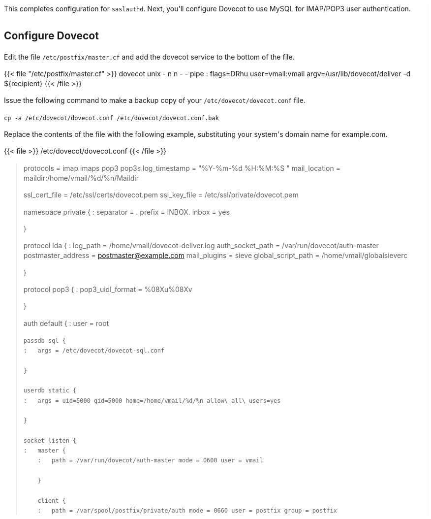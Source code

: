This completes configuration for `saslauthd`. Next, you'll configure Dovecot to use MySQL for IMAP/POP3 user authentication.

## Configure Dovecot

Edit the file `/etc/postfix/master.cf` and add the dovecot service to the bottom of the file.

{{< file "/etc/postfix/master.cf" >}}
 dovecot unix - n n - - pipe
 :   flags=DRhu user=vmail:vmail argv=/usr/lib/dovecot/deliver -d \${recipient}
{{< /file >}}

Issue the following command to make a backup copy of your `/etc/dovecot/dovecot.conf` file.

    cp -a /etc/dovecot/dovecot.conf /etc/dovecot/dovecot.conf.bak

Replace the contents of the file with the following example, substituting your system's domain name for example.com.

{{< file >}}
/etc/dovecot/dovecot.conf
{{< /file >}}

> protocols = imap imaps pop3 pop3s log\_timestamp = "%Y-%m-%d %H:%M:%S " mail\_location = maildir:/home/vmail/%d/%n/Maildir
>
> ssl\_cert\_file = /etc/ssl/certs/dovecot.pem ssl\_key\_file = /etc/ssl/private/dovecot.pem
>
> namespace private {
> :   separator = . prefix = INBOX. inbox = yes
>
> }
>
> protocol lda {
> :   log\_path = /home/vmail/dovecot-deliver.log auth\_socket\_path = /var/run/dovecot/auth-master postmaster\_address = <postmaster@example.com> mail\_plugins = sieve global\_script\_path = /home/vmail/globalsieverc
>
> }
>
> protocol pop3 {
> :   pop3\_uidl\_format = %08Xu%08Xv
>
> }
>
> auth default {
> :   user = root
>
>     passdb sql {
>     :   args = /etc/dovecot/dovecot-sql.conf
>
>     }
>
>     userdb static {
>     :   args = uid=5000 gid=5000 home=/home/vmail/%d/%n allow\_all\_users=yes
>
>     }
>
>     socket listen {
>     :   master {
>         :   path = /var/run/dovecot/auth-master mode = 0600 user = vmail
>
>         }
>
>         client {
>         :   path = /var/spool/postfix/private/auth mode = 0660 user = postfix group = postfix